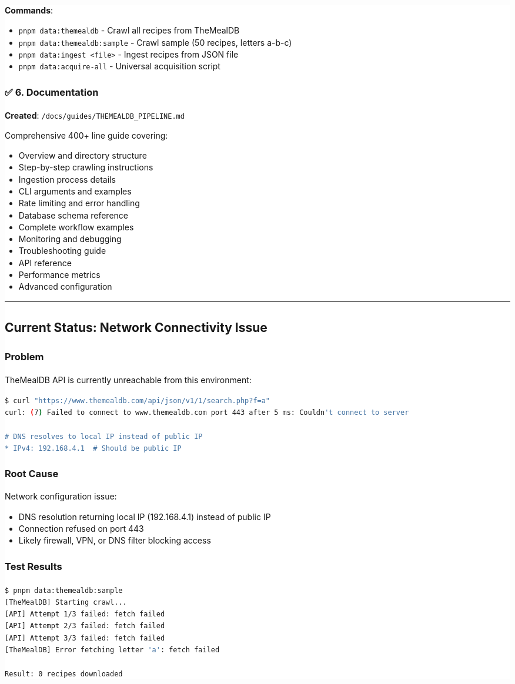 **Commands**:
- `pnpm data:themealdb` - Crawl all recipes from TheMealDB
- `pnpm data:themealdb:sample` - Crawl sample (50 recipes, letters a-b-c)
- `pnpm data:ingest <file>` - Ingest recipes from JSON file
- `pnpm data:acquire-all` - Universal acquisition script

### ✅ 6. Documentation

**Created**: `/docs/guides/THEMEALDB_PIPELINE.md`

Comprehensive 400+ line guide covering:
- Overview and directory structure
- Step-by-step crawling instructions
- Ingestion process details
- CLI arguments and examples
- Rate limiting and error handling
- Database schema reference
- Complete workflow examples
- Monitoring and debugging
- Troubleshooting guide
- API reference
- Performance metrics
- Advanced configuration

---

## Current Status: Network Connectivity Issue

### Problem

TheMealDB API is currently unreachable from this environment:

```bash
$ curl "https://www.themealdb.com/api/json/v1/1/search.php?f=a"
curl: (7) Failed to connect to www.themealdb.com port 443 after 5 ms: Couldn't connect to server

# DNS resolves to local IP instead of public IP
* IPv4: 192.168.4.1  # Should be public IP
```

### Root Cause

Network configuration issue:
- DNS resolution returning local IP (192.168.4.1) instead of public IP
- Connection refused on port 443
- Likely firewall, VPN, or DNS filter blocking access

### Test Results

```bash
$ pnpm data:themealdb:sample
[TheMealDB] Starting crawl...
[API] Attempt 1/3 failed: fetch failed
[API] Attempt 2/3 failed: fetch failed
[API] Attempt 3/3 failed: fetch failed
[TheMealDB] Error fetching letter 'a': fetch failed

Result: 0 recipes downloaded
```
